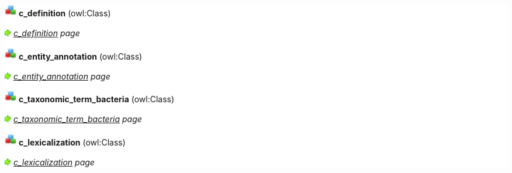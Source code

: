 

[![Class](./20px-Class.gif)](../Image/Class.gif.md "Class")
__c\_definition__ 
 (owl:Class)
 
[![](./11px-ArrowRight.gif)](../Image/ArrowRight.gif.md "ArrowRight.gif")
_[c\_definition](./AOS_AGROVOC_Concept_Server_fundation_ontology_model/c_definition.md "Submissions:AOS AGROVOC Concept Server fundation ontology model/c definition") 
 page_ 



[![Class](./20px-Class.gif)](../Image/Class.gif.md "Class")
__c\_entity\_annotation__ 
 (owl:Class)
 
[![](./11px-ArrowRight.gif)](../Image/ArrowRight.gif.md "ArrowRight.gif")
_[c\_entity\_annotation](./AOS_AGROVOC_Concept_Server_fundation_ontology_model/c_entity_annotation.md "Submissions:AOS AGROVOC Concept Server fundation ontology model/c entity annotation") 
 page_ 



[![Class](./20px-Class.gif)](../Image/Class.gif.md "Class")
__c\_taxonomic\_term\_bacteria__ 
 (owl:Class)
 
[![](./11px-ArrowRight.gif)](../Image/ArrowRight.gif.md "ArrowRight.gif")
_[c\_taxonomic\_term\_bacteria](./AOS_AGROVOC_Concept_Server_fundation_ontology_model/c_taxonomic_term_bacteria.md "Submissions:AOS AGROVOC Concept Server fundation ontology model/c taxonomic term bacteria") 
 page_ 



[![Class](./20px-Class.gif)](../Image/Class.gif.md "Class")
__c\_lexicalization__ 
 (owl:Class)
 
[![](./11px-ArrowRight.gif)](../Image/ArrowRight.gif.md "ArrowRight.gif")
_[c\_lexicalization](./AOS_AGROVOC_Concept_Server_fundation_ontology_model/c_lexicalization.md "Submissions:AOS AGROVOC Concept Server fundation ontology model/c lexicalization") 
 page_ 

